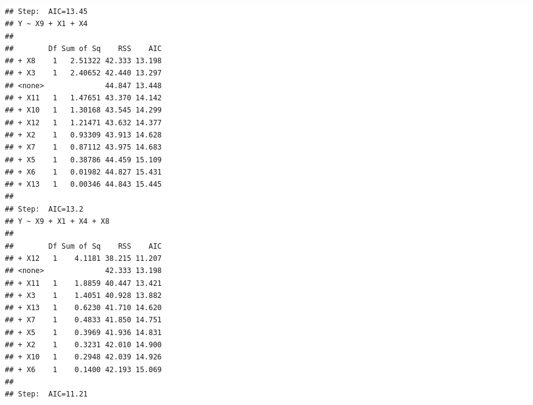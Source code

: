     ## Step:  AIC=13.45
    ## Y ~ X9 + X1 + X4
    ## 
    ##        Df Sum of Sq    RSS    AIC
    ## + X8    1   2.51322 42.333 13.198
    ## + X3    1   2.40652 42.440 13.297
    ## <none>              44.847 13.448
    ## + X11   1   1.47651 43.370 14.142
    ## + X10   1   1.30168 43.545 14.299
    ## + X12   1   1.21471 43.632 14.377
    ## + X2    1   0.93309 43.913 14.628
    ## + X7    1   0.87112 43.975 14.683
    ## + X5    1   0.38786 44.459 15.109
    ## + X6    1   0.01982 44.827 15.431
    ## + X13   1   0.00346 44.843 15.445
    ## 
    ## Step:  AIC=13.2
    ## Y ~ X9 + X1 + X4 + X8
    ## 
    ##        Df Sum of Sq    RSS    AIC
    ## + X12   1    4.1181 38.215 11.207
    ## <none>              42.333 13.198
    ## + X11   1    1.8859 40.447 13.421
    ## + X3    1    1.4051 40.928 13.882
    ## + X13   1    0.6230 41.710 14.620
    ## + X7    1    0.4833 41.850 14.751
    ## + X5    1    0.3969 41.936 14.831
    ## + X2    1    0.3231 42.010 14.900
    ## + X10   1    0.2948 42.039 14.926
    ## + X6    1    0.1400 42.193 15.069
    ## 
    ## Step:  AIC=11.21